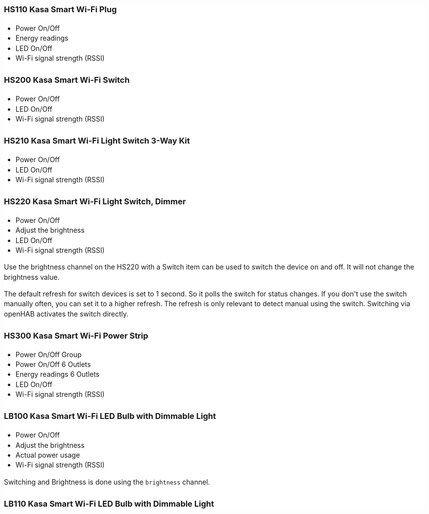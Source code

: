 ### HS110 Kasa Smart Wi-Fi Plug

* Power On/Off
* Energy readings
* LED On/Off
* Wi-Fi signal strength (RSSI)

### HS200 Kasa Smart Wi-Fi Switch

* Power On/Off
* LED On/Off
* Wi-Fi signal strength (RSSI)

### HS210 Kasa Smart Wi-Fi Light Switch 3-Way Kit

* Power On/Off
* LED On/Off
* Wi-Fi signal strength (RSSI)

### HS220 Kasa Smart Wi-Fi Light Switch, Dimmer

* Power On/Off
* Adjust the brightness
* LED On/Off
* Wi-Fi signal strength (RSSI)

Use the brightness channel on the HS220 with a Switch item can be used to switch the device on and off.
It will not change the brightness value.

The default refresh for switch devices is set to 1 second. So it polls the switch for status changes.
If you don't use the switch manually often, you can set it to a higher refresh.
The refresh is only relevant to detect manual using the switch.
Switching via openHAB activates the switch directly.

### HS300 Kasa Smart Wi-Fi Power Strip

* Power On/Off Group
* Power On/Off 6 Outlets
* Energy readings 6 Outlets
* LED On/Off
* Wi-Fi signal strength (RSSI)

### LB100 Kasa Smart Wi-Fi LED Bulb with Dimmable Light

* Power On/Off
* Adjust the brightness
* Actual power usage
* Wi-Fi signal strength (RSSI)

Switching and Brightness is done using the `brightness` channel.

### LB110 Kasa Smart Wi-Fi LED Bulb with Dimmable Light
